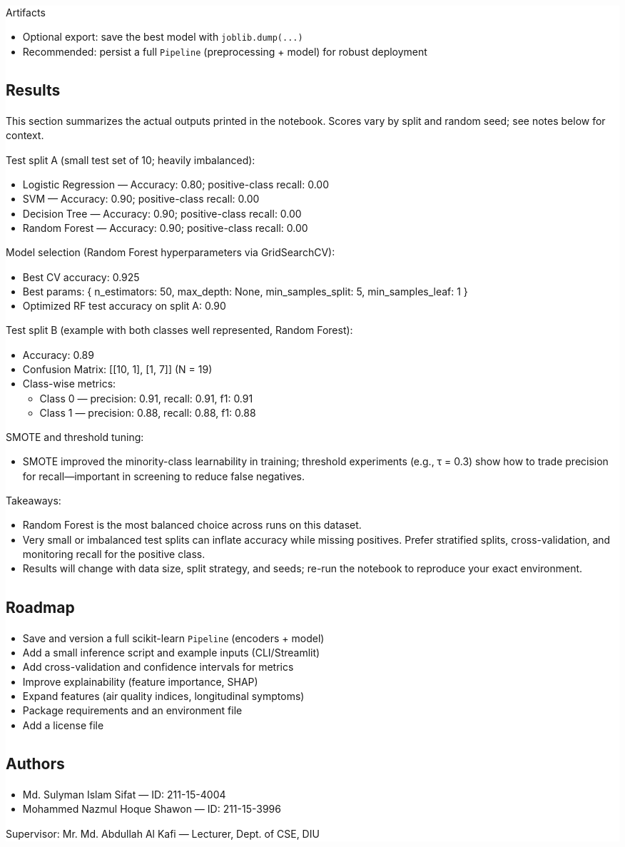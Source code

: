Artifacts
- Optional export: save the best model with `joblib.dump(...)`
- Recommended: persist a full `Pipeline` (preprocessing + model) for robust deployment

## Results
This section summarizes the actual outputs printed in the notebook. Scores vary by split and random seed; see notes below for context.

Test split A (small test set of 10; heavily imbalanced):
- Logistic Regression — Accuracy: 0.80; positive-class recall: 0.00
- SVM — Accuracy: 0.90; positive-class recall: 0.00
- Decision Tree — Accuracy: 0.90; positive-class recall: 0.00
- Random Forest — Accuracy: 0.90; positive-class recall: 0.00

Model selection (Random Forest hyperparameters via GridSearchCV):
- Best CV accuracy: 0.925
- Best params: { n_estimators: 50, max_depth: None, min_samples_split: 5, min_samples_leaf: 1 }
- Optimized RF test accuracy on split A: 0.90

Test split B (example with both classes well represented, Random Forest):
- Accuracy: 0.89
- Confusion Matrix: [[10, 1], [1, 7]] (N = 19)
- Class-wise metrics:
  - Class 0 — precision: 0.91, recall: 0.91, f1: 0.91
  - Class 1 — precision: 0.88, recall: 0.88, f1: 0.88

SMOTE and threshold tuning:
- SMOTE improved the minority-class learnability in training; threshold experiments (e.g., τ = 0.3) show how to trade precision for recall—important in screening to reduce false negatives.

Takeaways:
- Random Forest is the most balanced choice across runs on this dataset.
- Very small or imbalanced test splits can inflate accuracy while missing positives. Prefer stratified splits, cross-validation, and monitoring recall for the positive class.
- Results will change with data size, split strategy, and seeds; re-run the notebook to reproduce your exact environment.

## Roadmap
- Save and version a full scikit-learn `Pipeline` (encoders + model)
- Add a small inference script and example inputs (CLI/Streamlit)
- Add cross-validation and confidence intervals for metrics
- Improve explainability (feature importance, SHAP)
- Expand features (air quality indices, longitudinal symptoms)
- Package requirements and an environment file
- Add a license file

## Authors
- Md. Sulyman Islam Sifat — ID: 211-15-4004
- Mohammed Nazmul Hoque Shawon — ID: 211-15-3996

Supervisor: Mr. Md. Abdullah Al Kafi — Lecturer, Dept. of CSE, DIU
